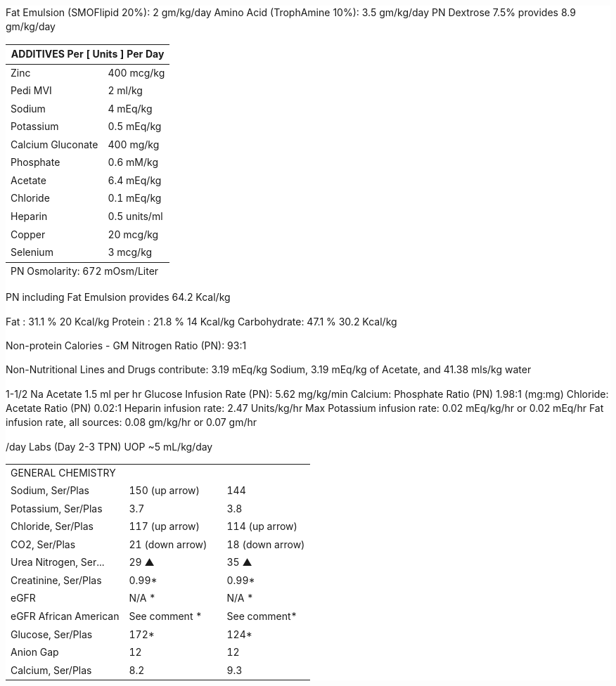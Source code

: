 <a id='b4af6650-a0f7-4158-8a3b-b704423bbeeb'></a>

Fat Emulsion (SMOFlipid 20%): 2 gm/kg/day
Amino Acid (TrophAmine 10%): 3.5 gm/kg/day
PN Dextrose 7.5% provides 8.9 gm/kg/day

<a id='f51a1a2d-e29f-4815-9a2b-aa1bbcf4ab29'></a>

<table><thead><tr><th colspan="2">ADDITIVES Per [ Units ] Per Day</th></tr></thead><tbody><tr><td>Zinc</td><td>400 mcg/kg</td></tr><tr><td>Pedi MVI</td><td>2 ml/kg</td></tr><tr><td>Sodium</td><td>4 mEq/kg</td></tr><tr><td>Potassium</td><td>0.5 mEq/kg</td></tr><tr><td>Calcium Gluconate</td><td>400 mg/kg</td></tr><tr><td>Phosphate</td><td>0.6 mM/kg</td></tr><tr><td>Acetate</td><td>6.4 mEq/kg</td></tr><tr><td>Chloride</td><td>0.1 mEq/kg</td></tr><tr><td>Heparin</td><td>0.5 units/ml</td></tr><tr><td>Copper</td><td>20 mcg/kg</td></tr><tr><td>Selenium</td><td>3 mcg/kg</td></tr></tbody><tfoot><tr><td colspan="2">PN Osmolarity: 672 mOsm/Liter</td></tr></tfoot></table>

<a id='09a89cdb-2077-43b3-8d2f-fb9eabf467df'></a>

PN including Fat Emulsion provides 64.2 Kcal/kg

Fat : 31.1 % 20 Kcal/kg
Protein : 21.8 % 14 Kcal/kg
Carbohydrate: 47.1 % 30.2 Kcal/kg

Non-protein Calories - GM Nitrogen Ratio (PN): 93:1

Non-Nutritional Lines and Drugs contribute:
3.19 mEq/kg Sodium, 3.19 mEq/kg of Acetate,
and 41.38 mls/kg water

<a id='82e39d5c-015c-487f-b911-973d2a1f541a'></a>

1-1/2 Na Acetate 1.5 ml per hr
Glucose Infusion Rate (PN): 5.62 mg/kg/min
Calcium: Phosphate Ratio (PN) 1.98:1 (mg:mg)
Chloride: Acetate Ratio (PN) 0.02:1
Heparin infusion rate: 2.47 Units/kg/hr
Max Potassium infusion rate: 0.02 mEq/kg/hr or 0.02 mEq/hr
Fat infusion rate, all sources: 0.08 gm/kg/hr or 0.07 gm/hr

<a id='049f60cb-ccb3-48fa-96e7-e74774881de0'></a>

/day
Labs (Day 2-3 TPN)
UOP ~5 mL/kg/day
<table id="21-1">
<tr><td id="21-2">GENERAL CHEMISTRY</td><td id="21-3"></td><td id="21-4"></td><td id="21-5"></td></tr>
<tr><td id="21-6">Sodium, Ser/Plas</td><td id="21-7">150 (up arrow)</td><td id="21-8"></td><td id="21-9">144</td></tr>
<tr><td id="21-a">Potassium, Ser/Plas</td><td id="21-b">3.7</td><td id="21-c"></td><td id="21-d">3.8</td></tr>
<tr><td id="21-e">Chloride, Ser/Plas</td><td id="21-f">117 (up arrow)</td><td id="21-g"></td><td id="21-h">114 (up arrow)</td></tr>
<tr><td id="21-i">CO2, Ser/Plas</td><td id="21-j">21 (down arrow)</td><td id="21-k"></td><td id="21-l">18 (down arrow)</td></tr>
<tr><td id="21-m">Urea Nitrogen, Ser...</td><td id="21-n">29 ▲</td><td id="21-o"></td><td id="21-p">35 ▲</td></tr>
<tr><td id="21-q">Creatinine, Ser/Plas</td><td id="21-r">0.99*</td><td id="21-s"></td><td id="21-t">0.99*</td></tr>
<tr><td id="21-u">eGFR</td><td id="21-v">N/A *</td><td id="21-w"></td><td id="21-x">N/A *</td></tr>
<tr><td id="21-y">eGFR African American</td><td id="21-z">See comment *</td><td id="21-A"></td><td id="21-B">See comment*</td></tr>
<tr><td id="21-C">Glucose, Ser/Plas</td><td id="21-D">172*</td><td id="21-E"></td><td id="21-F">124*</td></tr>
<tr><td id="21-G">Anion Gap</td><td id="21-H">12</td><td id="21-I"></td><td id="21-J">12</td></tr>
<tr><td id="21-K">Calcium, Ser/Plas</td><td id="21-L">8.2</td><td id="21-M"></td><td id="21-N">9.3</td></tr>